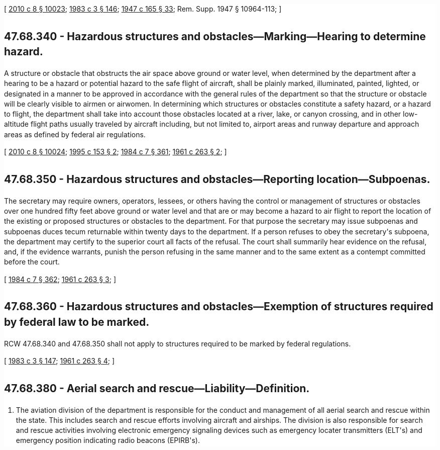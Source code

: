 \[ [2010 c 8 § 10023](http://lawfilesext.leg.wa.gov/biennium/2009-10/Pdf/Bills/Session%20Laws/Senate/6239-S.SL.pdf?cite=2010%20c%208%20§%2010023); [1983 c 3 § 146](http://leg.wa.gov/CodeReviser/documents/sessionlaw/1983c3.pdf?cite=1983%20c%203%20§%20146); [1947 c 165 § 33](http://leg.wa.gov/CodeReviser/documents/sessionlaw/1947c165.pdf?cite=1947%20c%20165%20§%2033); Rem. Supp. 1947 § 10964-113; \]

## 47.68.340 - Hazardous structures and obstacles—Marking—Hearing to determine hazard.
A structure or obstacle that obstructs the air space above ground or water level, when determined by the department after a hearing to be a hazard or potential hazard to the safe flight of aircraft, shall be plainly marked, illuminated, painted, lighted, or designated in a manner to be approved in accordance with the general rules of the department so that the structure or obstacle will be clearly visible to airmen or airwomen. In determining which structures or obstacles constitute a safety hazard, or a hazard to flight, the department shall take into account those obstacles located at a river, lake, or canyon crossing, and in other low-altitude flight paths usually traveled by aircraft including, but not limited to, airport areas and runway departure and approach areas as defined by federal air regulations.

\[ [2010 c 8 § 10024](http://lawfilesext.leg.wa.gov/biennium/2009-10/Pdf/Bills/Session%20Laws/Senate/6239-S.SL.pdf?cite=2010%20c%208%20§%2010024); [1995 c 153 § 2](http://lawfilesext.leg.wa.gov/biennium/1995-96/Pdf/Bills/Session%20Laws/House/1866.SL.pdf?cite=1995%20c%20153%20§%202); [1984 c 7 § 361](http://leg.wa.gov/CodeReviser/documents/sessionlaw/1984c7.pdf?cite=1984%20c%207%20§%20361); [1961 c 263 § 2](http://leg.wa.gov/CodeReviser/documents/sessionlaw/1961c263.pdf?cite=1961%20c%20263%20§%202); \]

## 47.68.350 - Hazardous structures and obstacles—Reporting location—Subpoenas.
The secretary may require owners, operators, lessees, or others having the control or management of structures or obstacles over one hundred fifty feet above ground or water level and that are or may become a hazard to air flight to report the location of the existing or proposed structures or obstacles to the department. For that purpose the secretary may issue subpoenas and subpoenas duces tecum returnable within twenty days to the department. If a person refuses to obey the secretary's subpoena, the department may certify to the superior court all facts of the refusal. The court shall summarily hear evidence on the refusal, and, if the evidence warrants, punish the person refusing in the same manner and to the same extent as a contempt committed before the court.

\[ [1984 c 7 § 362](http://leg.wa.gov/CodeReviser/documents/sessionlaw/1984c7.pdf?cite=1984%20c%207%20§%20362); [1961 c 263 § 3](http://leg.wa.gov/CodeReviser/documents/sessionlaw/1961c263.pdf?cite=1961%20c%20263%20§%203); \]

## 47.68.360 - Hazardous structures and obstacles—Exemption of structures required by federal law to be marked.
RCW 47.68.340 and 47.68.350 shall not apply to structures required to be marked by federal regulations.

\[ [1983 c 3 § 147](http://leg.wa.gov/CodeReviser/documents/sessionlaw/1983c3.pdf?cite=1983%20c%203%20§%20147); [1961 c 263 § 4](http://leg.wa.gov/CodeReviser/documents/sessionlaw/1961c263.pdf?cite=1961%20c%20263%20§%204); \]

## 47.68.380 - Aerial search and rescue—Liability—Definition.
1. The aviation division of the department is responsible for the conduct and management of all aerial search and rescue within the state. This includes search and rescue efforts involving aircraft and airships. The division is also responsible for search and rescue activities involving electronic emergency signaling devices such as emergency locater transmitters (ELT's) and emergency position indicating radio beacons (EPIRB's).
